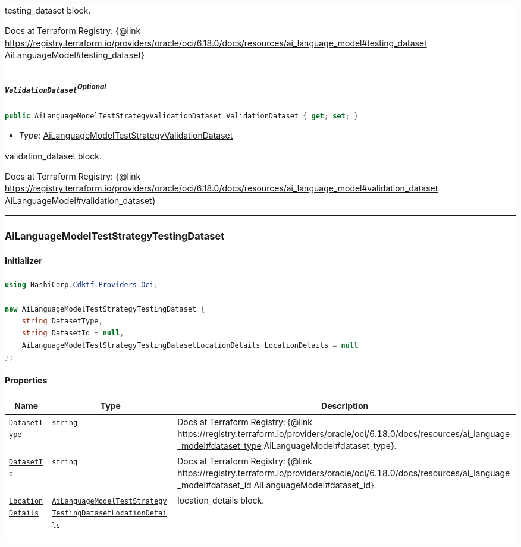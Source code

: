 testing_dataset block.

Docs at Terraform Registry: {@link https://registry.terraform.io/providers/oracle/oci/6.18.0/docs/resources/ai_language_model#testing_dataset AiLanguageModel#testing_dataset}

---

##### `ValidationDataset`<sup>Optional</sup> <a name="ValidationDataset" id="rhizo-co-terraform-provider-oci.aiLanguageModel.AiLanguageModelTestStrategy.property.validationDataset"></a>

```csharp
public AiLanguageModelTestStrategyValidationDataset ValidationDataset { get; set; }
```

- *Type:* <a href="#rhizo-co-terraform-provider-oci.aiLanguageModel.AiLanguageModelTestStrategyValidationDataset">AiLanguageModelTestStrategyValidationDataset</a>

validation_dataset block.

Docs at Terraform Registry: {@link https://registry.terraform.io/providers/oracle/oci/6.18.0/docs/resources/ai_language_model#validation_dataset AiLanguageModel#validation_dataset}

---

### AiLanguageModelTestStrategyTestingDataset <a name="AiLanguageModelTestStrategyTestingDataset" id="rhizo-co-terraform-provider-oci.aiLanguageModel.AiLanguageModelTestStrategyTestingDataset"></a>

#### Initializer <a name="Initializer" id="rhizo-co-terraform-provider-oci.aiLanguageModel.AiLanguageModelTestStrategyTestingDataset.Initializer"></a>

```csharp
using HashiCorp.Cdktf.Providers.Oci;

new AiLanguageModelTestStrategyTestingDataset {
    string DatasetType,
    string DatasetId = null,
    AiLanguageModelTestStrategyTestingDatasetLocationDetails LocationDetails = null
};
```

#### Properties <a name="Properties" id="Properties"></a>

| **Name** | **Type** | **Description** |
| --- | --- | --- |
| <code><a href="#rhizo-co-terraform-provider-oci.aiLanguageModel.AiLanguageModelTestStrategyTestingDataset.property.datasetType">DatasetType</a></code> | <code>string</code> | Docs at Terraform Registry: {@link https://registry.terraform.io/providers/oracle/oci/6.18.0/docs/resources/ai_language_model#dataset_type AiLanguageModel#dataset_type}. |
| <code><a href="#rhizo-co-terraform-provider-oci.aiLanguageModel.AiLanguageModelTestStrategyTestingDataset.property.datasetId">DatasetId</a></code> | <code>string</code> | Docs at Terraform Registry: {@link https://registry.terraform.io/providers/oracle/oci/6.18.0/docs/resources/ai_language_model#dataset_id AiLanguageModel#dataset_id}. |
| <code><a href="#rhizo-co-terraform-provider-oci.aiLanguageModel.AiLanguageModelTestStrategyTestingDataset.property.locationDetails">LocationDetails</a></code> | <code><a href="#rhizo-co-terraform-provider-oci.aiLanguageModel.AiLanguageModelTestStrategyTestingDatasetLocationDetails">AiLanguageModelTestStrategyTestingDatasetLocationDetails</a></code> | location_details block. |

---

